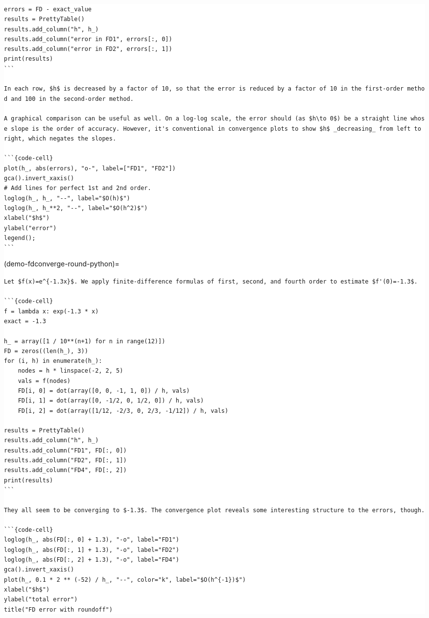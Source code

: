 ``````{dropdown} @demo-fdconverge-order12
errors = FD - exact_value
results = PrettyTable()
results.add_column("h", h_)
results.add_column("error in FD1", errors[:, 0])
results.add_column("error in FD2", errors[:, 1])
print(results)
```

In each row, $h$ is decreased by a factor of 10, so that the error is reduced by a factor of 10 in the first-order method and 100 in the second-order method.

A graphical comparison can be useful as well. On a log-log scale, the error should (as $h\to 0$) be a straight line whose slope is the order of accuracy. However, it's conventional in convergence plots to show $h$ _decreasing_ from left to right, which negates the slopes.

```{code-cell}
plot(h_, abs(errors), "o-", label=["FD1", "FD2"])
gca().invert_xaxis()
# Add lines for perfect 1st and 2nd order.
loglog(h_, h_, "--", label="$O(h)$")
loglog(h_, h_**2, "--", label="$O(h^2)$")
xlabel("$h$")
ylabel("error")
legend();
```
``````

(demo-fdconverge-round-python)=
``````{dropdown} @demo-fdconverge-round
Let $f(x)=e^{-1.3x}$. We apply finite-difference formulas of first, second, and fourth order to estimate $f'(0)=-1.3$.

```{code-cell}
f = lambda x: exp(-1.3 * x)
exact = -1.3

h_ = array([1 / 10**(n+1) for n in range(12)])
FD = zeros((len(h_), 3))
for (i, h) in enumerate(h_):
    nodes = h * linspace(-2, 2, 5)
    vals = f(nodes)
    FD[i, 0] = dot(array([0, 0, -1, 1, 0]) / h, vals)
    FD[i, 1] = dot(array([0, -1/2, 0, 1/2, 0]) / h, vals)
    FD[i, 2] = dot(array([1/12, -2/3, 0, 2/3, -1/12]) / h, vals)

results = PrettyTable()
results.add_column("h", h_)
results.add_column("FD1", FD[:, 0])
results.add_column("FD2", FD[:, 1])
results.add_column("FD4", FD[:, 2])
print(results)
```

They all seem to be converging to $-1.3$. The convergence plot reveals some interesting structure to the errors, though.

```{code-cell}
loglog(h_, abs(FD[:, 0] + 1.3), "-o", label="FD1")
loglog(h_, abs(FD[:, 1] + 1.3), "-o", label="FD2")
loglog(h_, abs(FD[:, 2] + 1.3), "-o", label="FD4")
gca().invert_xaxis()
plot(h_, 0.1 * 2 ** (-52) / h_, "--", color="k", label="$O(h^{-1})$")
xlabel("$h$")
ylabel("total error")
title("FD error with roundoff")
``````